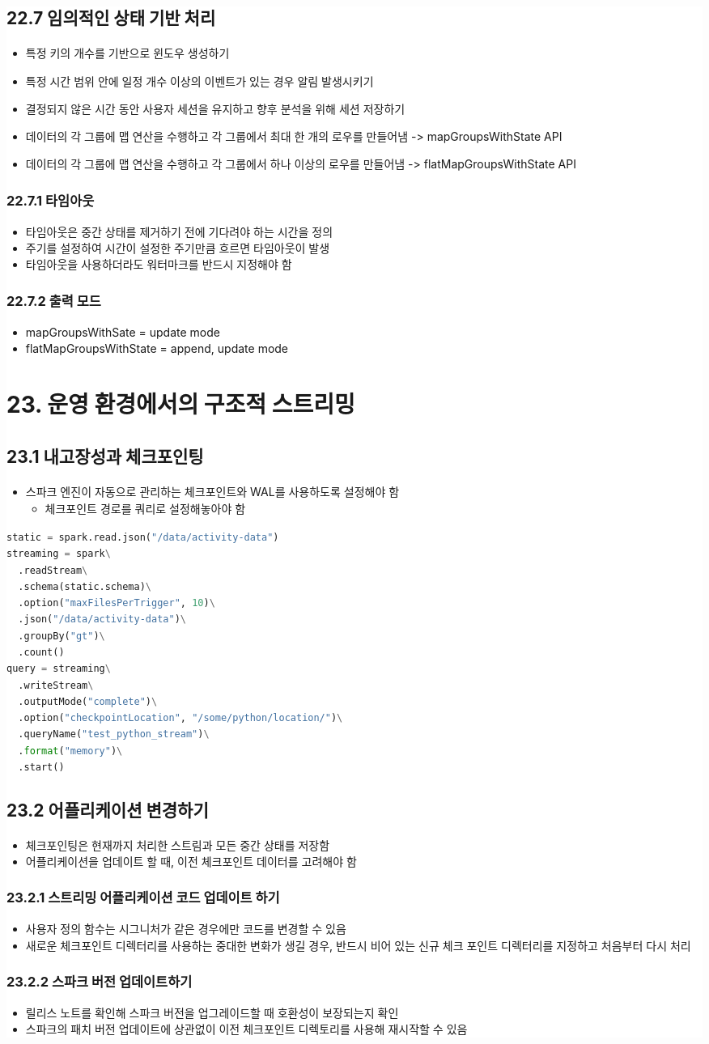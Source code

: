 ## 22.7 임의적인 상태 기반 처리
- 특정 키의 개수를 기반으로 윈도우 생성하기
- 특정 시간 범위 안에 일정 개수 이상의 이벤트가 있는 경우 알림 발생시키기
- 결정되지 않은 시간 동안 사용자 세션을 유지하고 향후 분석을 위해 세션 저장하기

- 데이터의 각 그룹에 맵 연산을 수행하고 각 그룹에서 최대 한 개의 로우를 만들어냄 -> mapGroupsWithState API
- 데이터의 각 그룹에 맵 연산을 수행하고 각 그룹에서 하나 이상의 로우를 만들어냄 -> flatMapGroupsWithState API

### 22.7.1 타임아웃
- 타임아웃은 중간 상태를 제거하기 전에 기다려야 하는 시간을 정의
- 주기를 설정하여 시간이 설정한 주기만큼 흐르면 타임아웃이 발생
- 타임아웃을 사용하더라도 워터마크를 반드시 지정해야 함

### 22.7.2 출력 모드
- mapGroupsWithSate = update mode
- flatMapGroupsWithState = append, update mode

# 23. 운영 환경에서의 구조적 스트리밍
## 23.1 내고장성과 체크포인팅
- 스파크 엔진이 자동으로 관리하는 체크포인트와 WAL를 사용하도록 설정해야 함
	- 체크포인트 경로를 쿼리로 설정해놓아야 함
```python
static = spark.read.json("/data/activity-data")
streaming = spark\
  .readStream\
  .schema(static.schema)\
  .option("maxFilesPerTrigger", 10)\
  .json("/data/activity-data")\
  .groupBy("gt")\
  .count()
query = streaming\
  .writeStream\
  .outputMode("complete")\
  .option("checkpointLocation", "/some/python/location/")\
  .queryName("test_python_stream")\
  .format("memory")\
  .start()
```

## 23.2 어플리케이션 변경하기
- 체크포인팅은 현재까지 처리한 스트림과 모든 중간 상태를 저장함
- 어플리케이션을 업데이트 할 때, 이전 체크포인트 데이터를 고려해야 함

### 23.2.1 스트리밍 어플리케이션 코드 업데이트 하기
- 사용자 정의 함수는 시그니처가 같은 경우에만 코드를 변경할 수 있음
- 새로운 체크포인트 디렉터리를 사용하는 중대한 변화가 생길 경우, 반드시 비어 있는 신규 체크 포인트 디렉터리를 지정하고 처음부터 다시 처리

### 23.2.2 스파크 버전 업데이트하기
- 릴리스 노트를 확인해 스파크 버전을 업그레이드할 때 호환성이 보장되는지 확인
- 스파크의 패치 버전 업데이트에 상관없이 이전 체크포인트 디렉토리를 사용해 재시작할 수 있음
